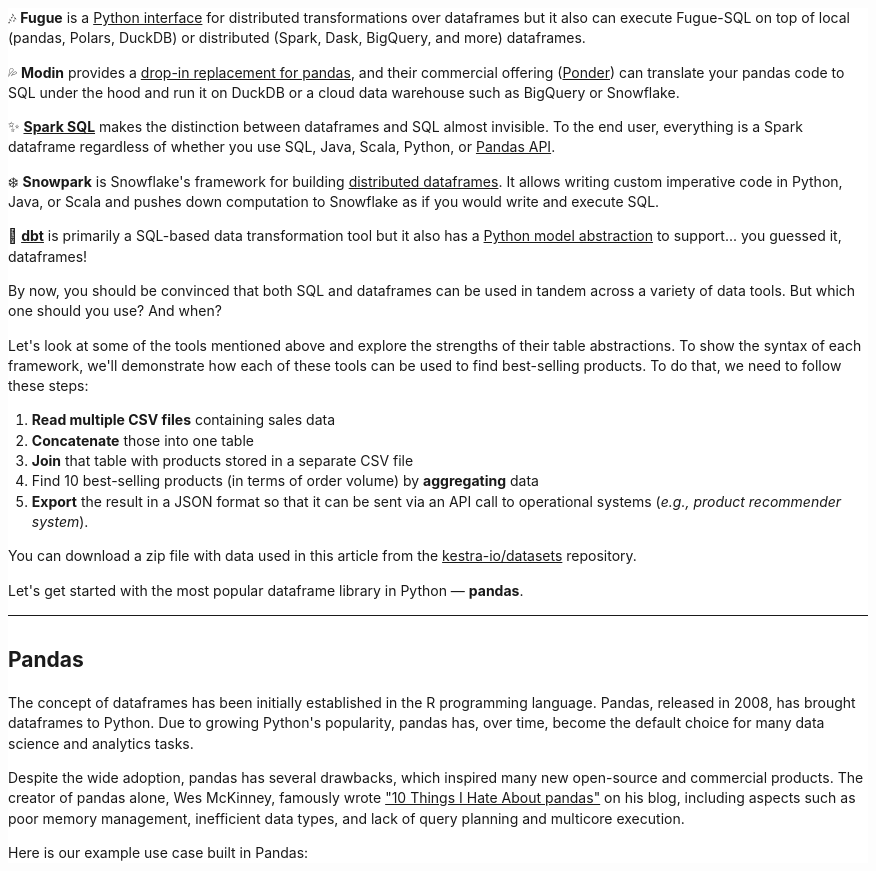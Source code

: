 🎶 **Fugue** is a [Python interface](https://github.com/fugue-project/fugue) for distributed transformations over dataframes but it also can execute Fugue-SQL on top of local (pandas, Polars, DuckDB) or distributed (Spark, Dask, BigQuery, and more) dataframes.

💦 **Modin** provides a [drop-in replacement for pandas](https://github.com/modin-project/modin), and their commercial offering ([Ponder](https://ponder.io/)) can translate your pandas code to SQL under the hood and run it on DuckDB or a cloud data warehouse such as BigQuery or Snowflake.

✨ **[Spark SQL](https://spark.apache.org/docs/latest/sql-programming-guide.html)** makes the distinction between dataframes and SQL almost invisible. To the end user, everything is a Spark dataframe regardless of whether you use SQL, Java, Scala, Python, or [Pandas API](https://spark.apache.org/docs/latest/api/python/user_guide/pandas_on_spark/index.html).

❄️ **Snowpark** is Snowflake's framework for building [distributed dataframes](https://docs.snowflake.com/en/developer-guide/snowpark/python/working-with-dataframes#constructing-a-dataframe). It allows writing custom imperative code in Python, Java, or Scala and pushes down computation to Snowflake as if you would write and execute SQL.

🔸 **[dbt](https://github.com/dbt-labs/dbt-core)** is primarily a SQL-based data transformation tool but it also has a [Python model abstraction](https://docs.getdbt.com/docs/building-a-dbt-project/building-models/python-models) to support... you guessed it, dataframes!


By now, you should be convinced that both SQL and dataframes can be used in tandem across a variety of data tools. But which one should you use? And when?

Let's look at some of the tools mentioned above and explore the strengths of their table abstractions. To show the syntax of each framework, we'll demonstrate how each of these tools can be used to find best-selling products. To do that, we need to follow these steps:
1. **Read multiple CSV files** containing sales data
2. **Concatenate** those into one table
3. **Join** that table with products stored in a separate CSV file
4. Find 10 best-selling products (in terms of order volume) by **aggregating** data
5. **Export** the result in a JSON format so that it can be sent via an API call to operational systems (_e.g., product recommender system_).

You can download a zip file with data used in this article from the [kestra-io/datasets](https://github.com/kestra-io/datasets/raw/main/zipped/dataframes.zip) repository.

Let's get started with the most popular dataframe library in Python — **pandas**.

---

## Pandas

The concept of dataframes has been initially established in the R programming language. Pandas, released in 2008, has brought dataframes to Python. Due to growing Python's popularity, pandas has, over time, become the default choice for many data science and analytics tasks.

Despite the wide adoption, pandas has several drawbacks, which inspired many new open-source and commercial products. The creator of pandas alone, Wes McKinney, famously wrote ["10 Things I Hate About pandas"](https://wesmckinney.com/blog/apache-arrow-pandas-internals/) on his blog, including aspects such as poor memory management, inefficient data types, and lack of query planning and multicore execution.

Here is our example use case built in Pandas:
